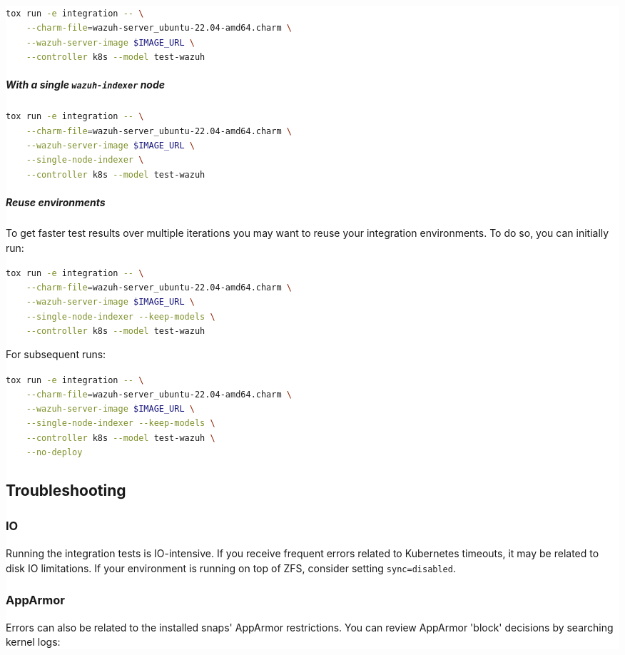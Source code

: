 ```bash
tox run -e integration -- \
    --charm-file=wazuh-server_ubuntu-22.04-amd64.charm \
    --wazuh-server-image $IMAGE_URL \
    --controller k8s --model test-wazuh
```

##### With a single `wazuh-indexer` node

```bash
tox run -e integration -- \
    --charm-file=wazuh-server_ubuntu-22.04-amd64.charm \
    --wazuh-server-image $IMAGE_URL \
    --single-node-indexer \
    --controller k8s --model test-wazuh
```

##### Reuse environments

To get faster test results over multiple iterations you may want to reuse your
integration environments. To do so, you can initially run:

```bash
tox run -e integration -- \
    --charm-file=wazuh-server_ubuntu-22.04-amd64.charm \
    --wazuh-server-image $IMAGE_URL \
    --single-node-indexer --keep-models \
    --controller k8s --model test-wazuh
```

For subsequent runs:

```bash
tox run -e integration -- \
    --charm-file=wazuh-server_ubuntu-22.04-amd64.charm \
    --wazuh-server-image $IMAGE_URL \
    --single-node-indexer --keep-models \
    --controller k8s --model test-wazuh \
    --no-deploy
```

## Troubleshooting


### IO


Running the integration tests is IO-intensive. If you receive frequent errors
related to Kubernetes timeouts, it may be related to disk IO limitations. If
your environment is running on top of ZFS, consider setting `sync=disabled`.


### AppArmor


Errors can also be related to the installed snaps' AppArmor restrictions. You
can review AppArmor 'block' decisions by searching kernel logs:
